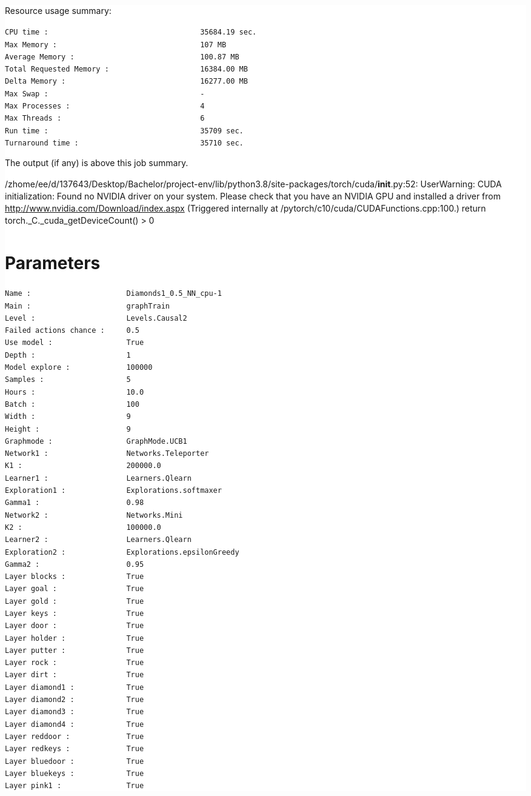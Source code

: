 Resource usage summary:

    CPU time :                                   35684.19 sec.
    Max Memory :                                 107 MB
    Average Memory :                             100.87 MB
    Total Requested Memory :                     16384.00 MB
    Delta Memory :                               16277.00 MB
    Max Swap :                                   -
    Max Processes :                              4
    Max Threads :                                6
    Run time :                                   35709 sec.
    Turnaround time :                            35710 sec.

The output (if any) is above this job summary.

/zhome/ee/d/137643/Desktop/Bachelor/project-env/lib/python3.8/site-packages/torch/cuda/__init__.py:52: UserWarning: CUDA initialization: Found no NVIDIA driver on your system. Please check that you have an NVIDIA GPU and installed a driver from http://www.nvidia.com/Download/index.aspx (Triggered internally at  /pytorch/c10/cuda/CUDAFunctions.cpp:100.)
  return torch._C._cuda_getDeviceCount() > 0

# Parameters

    Name :                      Diamonds1_0.5_NN_cpu-1
    Main :                      graphTrain
    Level :                     Levels.Causal2
    Failed actions chance :     0.5
    Use model :                 True
    Depth :                     1
    Model explore :             100000
    Samples :                   5
    Hours :                     10.0
    Batch :                     100
    Width :                     9
    Height :                    9
    Graphmode :                 GraphMode.UCB1
    Network1 :                  Networks.Teleporter
    K1 :                        200000.0
    Learner1 :                  Learners.Qlearn
    Exploration1 :              Explorations.softmaxer
    Gamma1 :                    0.98
    Network2 :                  Networks.Mini
    K2 :                        100000.0
    Learner2 :                  Learners.Qlearn
    Exploration2 :              Explorations.epsilonGreedy
    Gamma2 :                    0.95
    Layer blocks :              True
    Layer goal :                True
    Layer gold :                True
    Layer keys :                True
    Layer door :                True
    Layer holder :              True
    Layer putter :              True
    Layer rock :                True
    Layer dirt :                True
    Layer diamond1 :            True
    Layer diamond2 :            True
    Layer diamond3 :            True
    Layer diamond4 :            True
    Layer reddoor :             True
    Layer redkeys :             True
    Layer bluedoor :            True
    Layer bluekeys :            True
    Layer pink1 :               True